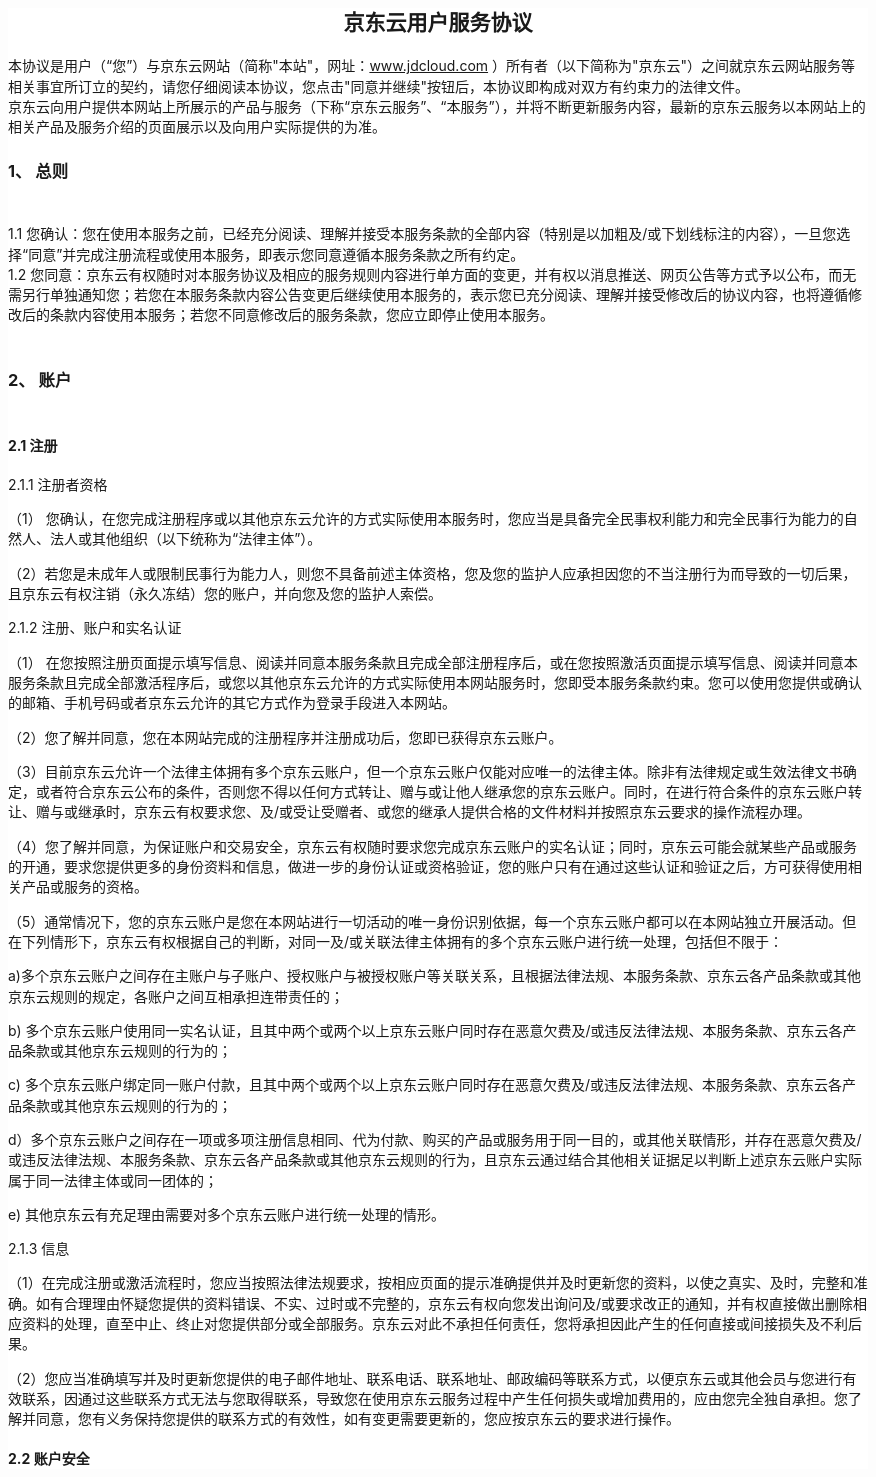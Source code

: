 ## <div align=center>京东云用户服务协议</div>
本协议是用户（“您”）与京东云网站（简称"本站"，网址：www.jdcloud.com ）所有者（以下简称为"京东云"）之间就京东云网站服务等相关事宜所订立的契约，请您仔细阅读本协议，您点击"同意并继续"按钮后，本协议即构成对双方有约束力的法律文件。<br/>
京东云向用户提供本网站上所展示的产品与服务（下称“京东云服务”、“本服务”），并将不断更新服务内容，最新的京东云服务以本网站上的相关产品及服务介绍的页面展示以及向用户实际提供的为准。
<br/>
### 1、 总则<br/><br/>
1.1 您确认：您在使用本服务之前，已经充分阅读、理解并接受本服务条款的全部内容（特别是以加粗及/或下划线标注的内容），一旦您选择“同意”并完成注册流程或使用本服务，即表示您同意遵循本服务条款之所有约定。<br/>
1.2   您同意：京东云有权随时对本服务协议及相应的服务规则内容进行单方面的变更，并有权以消息推送、网页公告等方式予以公布，而无需另行单独通知您；若您在本服务条款内容公告变更后继续使用本服务的，表示您已充分阅读、理解并接受修改后的协议内容，也将遵循修改后的条款内容使用本服务；若您不同意修改后的服务条款，您应立即停止使用本服务。
<br/><br/>
### 2、 账户<br/><br/>
#### 2.1 注册

2.1.1 注册者资格

（1） 您确认，在您完成注册程序或以其他京东云允许的方式实际使用本服务时，您应当是具备完全民事权利能力和完全民事行为能力的自然人、法人或其他组织（以下统称为“法律主体”）。

（2）若您是未成年人或限制民事行为能力人，则您不具备前述主体资格，您及您的监护人应承担因您的不当注册行为而导致的一切后果，且京东云有权注销（永久冻结）您的账户，并向您及您的监护人索偿。

2.1.2 注册、账户和实名认证

（1）   在您按照注册页面提示填写信息、阅读并同意本服务条款且完成全部注册程序后，或在您按照激活页面提示填写信息、阅读并同意本服务条款且完成全部激活程序后，或您以其他京东云允许的方式实际使用本网站服务时，您即受本服务条款约束。您可以使用您提供或确认的邮箱、手机号码或者京东云允许的其它方式作为登录手段进入本网站。

（2）您了解并同意，您在本网站完成的注册程序并注册成功后，您即已获得京东云账户。

（3）目前京东云允许一个法律主体拥有多个京东云账户，但一个京东云账户仅能对应唯一的法律主体。除非有法律规定或生效法律文书确定，或者符合京东云公布的条件，否则您不得以任何方式转让、赠与或让他人继承您的京东云账户。同时，在进行符合条件的京东云账户转让、赠与或继承时，京东云有权要求您、及/或受让受赠者、或您的继承人提供合格的文件材料并按照京东云要求的操作流程办理。

（4）您了解并同意，为保证账户和交易安全，京东云有权随时要求您完成京东云账户的实名认证；同时，京东云可能会就某些产品或服务的开通，要求您提供更多的身份资料和信息，做进一步的身份认证或资格验证，您的账户只有在通过这些认证和验证之后，方可获得使用相关产品或服务的资格。

（5）通常情况下，您的京东云账户是您在本网站进行一切活动的唯一身份识别依据，每一个京东云账户都可以在本网站独立开展活动。但在下列情形下，京东云有权根据自己的判断，对同一及/或关联法律主体拥有的多个京东云账户进行统一处理，包括但不限于：

a)多个京东云账户之间存在主账户与子账户、授权账户与被授权账户等关联关系，且根据法律法规、本服务条款、京东云各产品条款或其他京东云规则的规定，各账户之间互相承担连带责任的；

b) 多个京东云账户使用同一实名认证，且其中两个或两个以上京东云账户同时存在恶意欠费及/或违反法律法规、本服务条款、京东云各产品条款或其他京东云规则的行为的；

c) 多个京东云账户绑定同一账户付款，且其中两个或两个以上京东云账户同时存在恶意欠费及/或违反法律法规、本服务条款、京东云各产品条款或其他京东云规则的行为的；

d）多个京东云账户之间存在一项或多项注册信息相同、代为付款、购买的产品或服务用于同一目的，或其他关联情形，并存在恶意欠费及/或违反法律法规、本服务条款、京东云各产品条款或其他京东云规则的行为，且京东云通过结合其他相关证据足以判断上述京东云账户实际属于同一法律主体或同一团体的；

e) 其他京东云有充足理由需要对多个京东云账户进行统一处理的情形。

2.1.3 信息

（1）在完成注册或激活流程时，您应当按照法律法规要求，按相应页面的提示准确提供并及时更新您的资料，以使之真实、及时，完整和准确。如有合理理由怀疑您提供的资料错误、不实、过时或不完整的，京东云有权向您发出询问及/或要求改正的通知，并有权直接做出删除相应资料的处理，直至中止、终止对您提供部分或全部服务。京东云对此不承担任何责任，您将承担因此产生的任何直接或间接损失及不利后果。

（2）您应当准确填写并及时更新您提供的电子邮件地址、联系电话、联系地址、邮政编码等联系方式，以便京东云或其他会员与您进行有效联系，因通过这些联系方式无法与您取得联系，导致您在使用京东云服务过程中产生任何损失或增加费用的，应由您完全独自承担。您了解并同意，您有义务保持您提供的联系方式的有效性，如有变更需要更新的，您应按京东云的要求进行操作。

#### 2.2 账户安全

